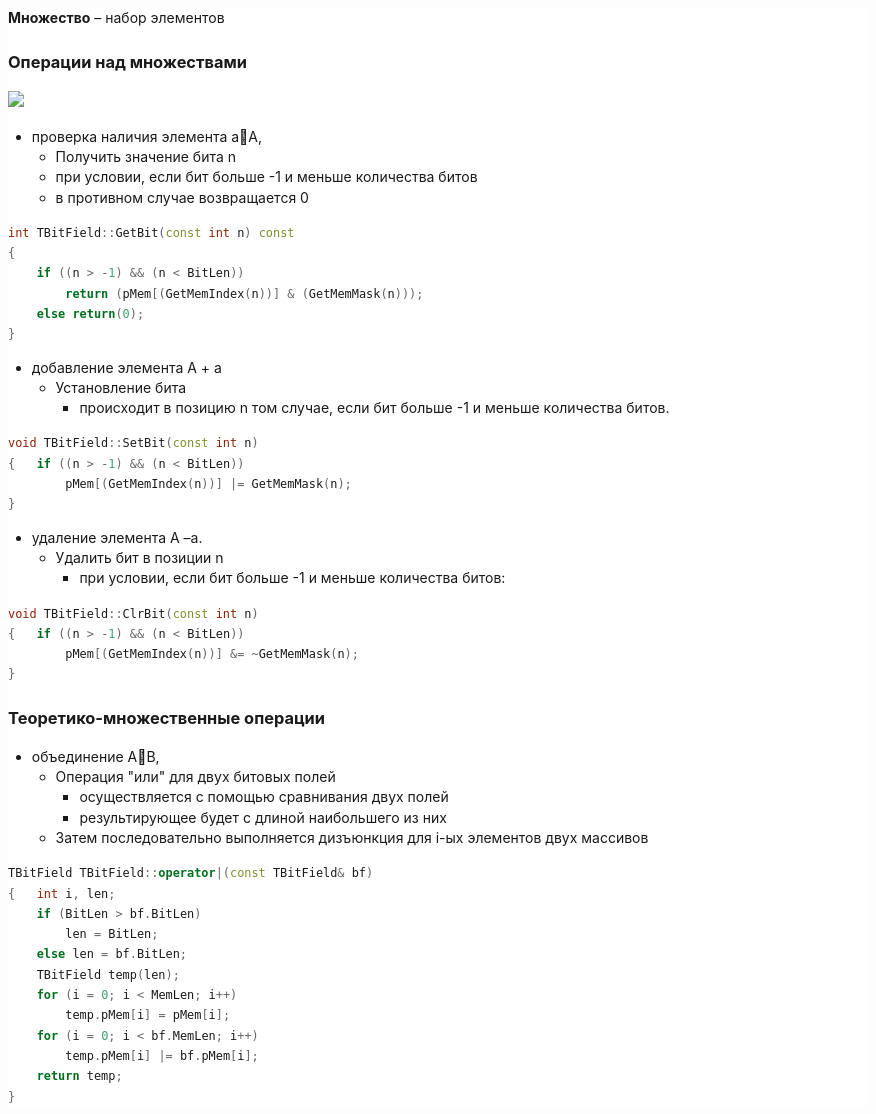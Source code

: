 **Множество** – набор элементов

### Операции над множествами

![](../pictures/ticket08-1.png)

- проверка наличия элемента aA,
  - Получить значение бита n
  - при условии, если бит больше -1 и меньше количества битов
  - в противном случае возвращается 0

```C++
int TBitField::GetBit(const int n) const
{
	if ((n > -1) && (n < BitLen))
		return (pMem[(GetMemIndex(n))] & (GetMemMask(n)));
	else return(0);
}
```

- добавление элемента A + a
  - Установление бита
    - происходит в позицию n том случае, если бит больше -1 и меньше количества битов.

```C++
void TBitField::SetBit(const int n)
{	if ((n > -1) && (n < BitLen))
		pMem[(GetMemIndex(n))] |= GetMemMask(n);
}
```

- удаление элемента A –a.
  - Удалить бит в позиции n
    - при условии, если бит больше -1 и меньше количества битов:

```C++
void TBitField::ClrBit(const int n)
{	if ((n > -1) && (n < BitLen))
		pMem[(GetMemIndex(n))] &= ~GetMemMask(n);
}
```

### Теоретико-множественные операции

- объединение AB,
  - Операция "или" для двух битовых полей
    - осуществляется с помощью сравнивания двух полей
    - результирующее будет с длиной наибольшего из них
  - Затем последовательно выполняется дизъюнкция для i-ых элементов двух массивов

```C++
TBitField TBitField::operator|(const TBitField& bf)
{	int i, len;
	if (BitLen > bf.BitLen)
		len = BitLen;
	else len = bf.BitLen;
	TBitField temp(len);
	for (i = 0; i < MemLen; i++)
		temp.pMem[i] = pMem[i];
	for (i = 0; i < bf.MemLen; i++)
		temp.pMem[i] |= bf.pMem[i];
	return temp;
}
```
